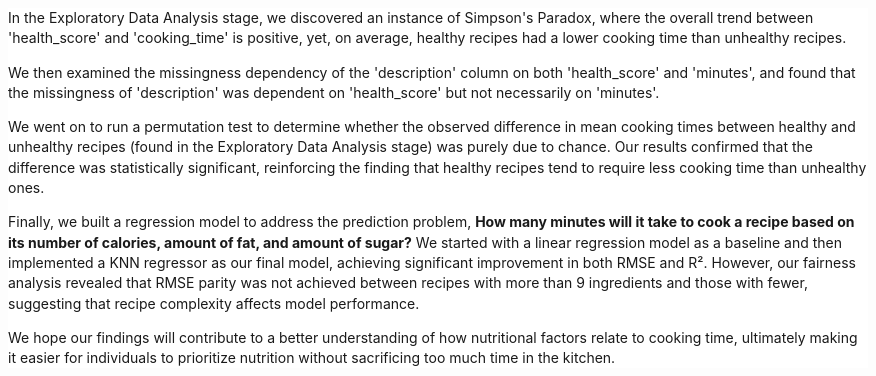 In the Exploratory Data Analysis stage, we discovered an instance of Simpson's Paradox, where the overall trend between 'health_score' and 'cooking_time' is positive, yet, on average, healthy recipes had a lower cooking time than unhealthy recipes.

We then examined the missingness dependency of the 'description' column on both 'health_score' and 'minutes', and found that the missingness of 'description' was dependent on 'health_score' but not necessarily on 'minutes'. 

We went on to run a permutation test to determine whether the observed difference in mean cooking times between healthy and unhealthy recipes (found in the Exploratory Data Analysis stage) was purely due to chance. Our results confirmed that the difference was statistically significant, reinforcing the finding that healthy recipes tend to require less cooking time than unhealthy ones. 

Finally, we built a regression model to address the prediction problem, **How many minutes will it take to cook a recipe based on its number of calories, amount of fat, and amount of sugar?** We started with a linear regression model as a baseline and then implemented a KNN regressor as our final model, achieving significant improvement in both RMSE and R². However, our fairness analysis revealed that RMSE parity was not achieved between recipes with more than 9 ingredients and those with fewer, suggesting that recipe complexity affects model performance.

We hope our findings will contribute to a better understanding of how nutritional factors relate to cooking time, ultimately making it easier for individuals to prioritize nutrition without sacrificing too much time in the kitchen.

